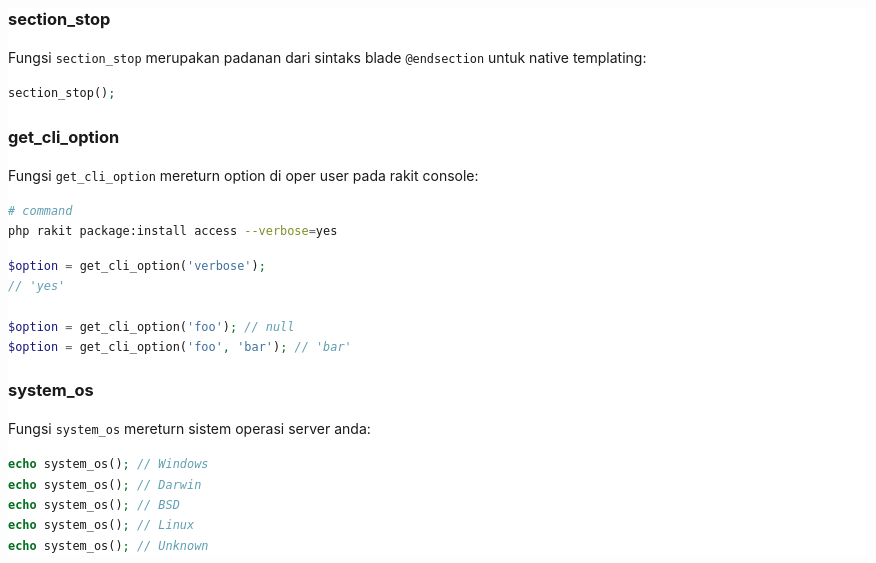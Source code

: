 
<a id="section_stop"></a>
### section_stop

Fungsi `section_stop` merupakan padanan dari sintaks blade `@endsection` untuk native templating:

```php
section_stop();
```


<a id="get_cli_option"></a>
### get_cli_option

Fungsi `get_cli_option` mereturn option di oper user pada rakit console:

```bash
# command
php rakit package:install access --verbose=yes
```

```php
$option = get_cli_option('verbose');
// 'yes'

$option = get_cli_option('foo'); // null
$option = get_cli_option('foo', 'bar'); // 'bar'
```


<a id="system_os"></a>
### system_os

Fungsi `system_os` mereturn sistem operasi server anda:

```php
echo system_os(); // Windows
echo system_os(); // Darwin
echo system_os(); // BSD
echo system_os(); // Linux
echo system_os(); // Unknown
```
